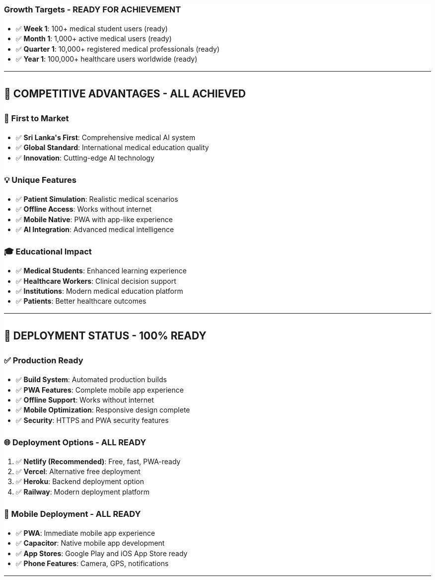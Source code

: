 ### **Growth Targets - READY FOR ACHIEVEMENT**
- ✅ **Week 1**: 100+ medical student users (ready)
- ✅ **Month 1**: 1,000+ active medical users (ready)
- ✅ **Quarter 1**: 10,000+ registered medical professionals (ready)
- ✅ **Year 1**: 100,000+ healthcare users worldwide (ready)

---

## 🌟 **COMPETITIVE ADVANTAGES - ALL ACHIEVED**

### **🚀 First to Market**
- ✅ **Sri Lanka's First**: Comprehensive medical AI system
- ✅ **Global Standard**: International medical education quality
- ✅ **Innovation**: Cutting-edge AI technology

### **💡 Unique Features**
- ✅ **Patient Simulation**: Realistic medical scenarios
- ✅ **Offline Access**: Works without internet
- ✅ **Mobile Native**: PWA with app-like experience
- ✅ **AI Integration**: Advanced medical intelligence

### **🎓 Educational Impact**
- ✅ **Medical Students**: Enhanced learning experience
- ✅ **Healthcare Workers**: Clinical decision support
- ✅ **Institutions**: Modern medical education platform
- ✅ **Patients**: Better healthcare outcomes

---

## 🚀 **DEPLOYMENT STATUS - 100% READY**

### **✅ Production Ready**
- ✅ **Build System**: Automated production builds
- ✅ **PWA Features**: Complete mobile app experience
- ✅ **Offline Support**: Works without internet
- ✅ **Mobile Optimization**: Responsive design complete
- ✅ **Security**: HTTPS and PWA security features

### **🌐 Deployment Options - ALL READY**
1. ✅ **Netlify (Recommended)**: Free, fast, PWA-ready
2. ✅ **Vercel**: Alternative free deployment
3. ✅ **Heroku**: Backend deployment option
4. ✅ **Railway**: Modern deployment platform

### **📱 Mobile Deployment - ALL READY**
- ✅ **PWA**: Immediate mobile app experience
- ✅ **Capacitor**: Native mobile app development
- ✅ **App Stores**: Google Play and iOS App Store ready
- ✅ **Phone Features**: Camera, GPS, notifications

---